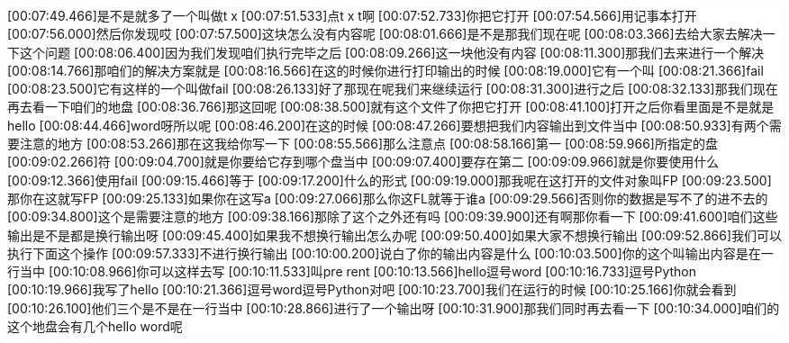 [00:07:49.466]是不是就多了一个叫做t x
[00:07:51.533]点t x t啊
[00:07:52.733]你把它打开
[00:07:54.566]用记事本打开
[00:07:56.000]然后你发现哎
[00:07:57.500]这块怎么没有内容呢
[00:08:01.666]是不是那我们现在呢
[00:08:03.366]去给大家去解决一下这个问题
[00:08:06.400]因为我们发现咱们执行完毕之后
[00:08:09.266]这一块他没有内容
[00:08:11.300]那我们去来进行一个解决
[00:08:14.766]那咱们的解决方案就是
[00:08:16.566]在这的时候你进行打印输出的时候
[00:08:19.000]它有一个叫
[00:08:21.366]fail
[00:08:23.500]它有这样的一个叫做fail
[00:08:26.133]好了那现在呢我们来继续运行
[00:08:31.300]进行之后
[00:08:32.133]那我们现在再去看一下咱们的地盘
[00:08:36.766]那这回呢
[00:08:38.500]就有这个文件了你把它打开
[00:08:41.100]打开之后你看里面是不是就是hello
[00:08:44.466]word呀所以呢
[00:08:46.200]在这的时候
[00:08:47.266]要想把我们内容输出到文件当中
[00:08:50.933]有两个需要注意的地方
[00:08:53.266]那在这我给你写一下
[00:08:55.566]那么注意点
[00:08:58.166]第一
[00:08:59.966]所指定的盘
[00:09:02.266]符
[00:09:04.700]就是你要给它存到哪个盘当中
[00:09:07.400]要存在第二
[00:09:09.966]就是你要使用什么
[00:09:12.366]使用fail
[00:09:15.466]等于
[00:09:17.200]什么的形式
[00:09:19.000]那我呢在这打开的文件对象叫FP
[00:09:23.500]那你在这就写FP
[00:09:25.133]如果你在这写a
[00:09:27.066]那么你这FL就等于谁a
[00:09:29.566]否则你的数据是写不了的进不去的
[00:09:34.800]这个是需要注意的地方
[00:09:38.166]那除了这个之外还有吗
[00:09:39.900]还有啊那你看一下
[00:09:41.600]咱们这些输出是不是都是换行输出呀
[00:09:45.400]如果我不想换行输出怎么办呢
[00:09:50.400]如果大家不想换行输出
[00:09:52.866]我们可以执行下面这个操作
[00:09:57.333]不进行换行输出
[00:10:00.200]说白了你的输出内容是什么
[00:10:03.500]你的这个叫输出内容是在一行当中
[00:10:08.966]你可以这样去写
[00:10:11.533]叫pre rent
[00:10:13.566]hello逗号word
[00:10:16.733]逗号Python
[00:10:19.966]我写了hello
[00:10:21.366]逗号word逗号Python对吧
[00:10:23.700]我们在运行的时候
[00:10:25.166]你就会看到
[00:10:26.100]他们三个是不是在一行当中
[00:10:28.866]进行了一个输出呀
[00:10:31.900]那我们同时再去看一下
[00:10:34.000]咱们的这个地盘会有几个hello word呢